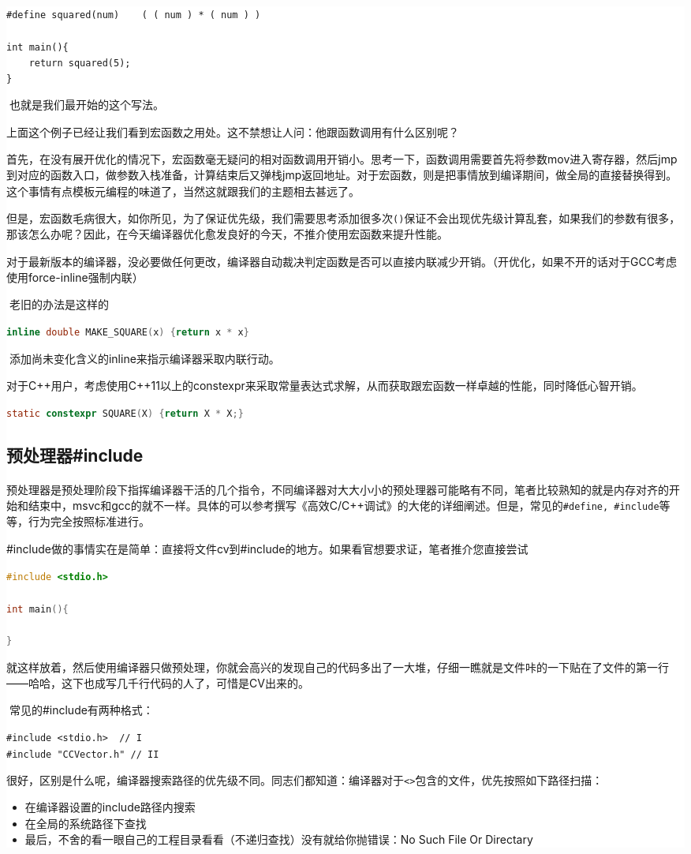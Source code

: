 ```
#define squared(num)	( ( num ) * ( num ) )

int main(){
	return squared(5);
}
```

​	也就是我们最开始的这个写法。

​	上面这个例子已经让我们看到宏函数之用处。这不禁想让人问：他跟函数调用有什么区别呢？

​	首先，在没有展开优化的情况下，宏函数毫无疑问的相对函数调用开销小。思考一下，函数调用需要首先将参数mov进入寄存器，然后jmp到对应的函数入口，做参数入栈准备，计算结束后又弹栈jmp返回地址。对于宏函数，则是把事情放到编译期间，做全局的直接替换得到。这个事情有点模板元编程的味道了，当然这就跟我们的主题相去甚远了。

​	但是，宏函数毛病很大，如你所见，为了保证优先级，我们需要思考添加很多次`()`保证不会出现优先级计算乱套，如果我们的参数有很多，那该怎么办呢？因此，在今天编译器优化愈发良好的今天，不推介使用宏函数来提升性能。

​	对于最新版本的编译器，没必要做任何更改，编译器自动裁决判定函数是否可以直接内联减少开销。（开优化，如果不开的话对于GCC考虑使用force-inline强制内联）

​	老旧的办法是这样的

```c
inline double MAKE_SQUARE(x) {return x * x}
```

​	添加尚未变化含义的inline来指示编译器采取内联行动。

​	对于C++用户，考虑使用C++11以上的constexpr来采取常量表达式求解，从而获取跟宏函数一样卓越的性能，同时降低心智开销。

```c
static constexpr SQUARE(X) {return X * X;} 
```

## 预处理器#include

​	预处理器是预处理阶段下指挥编译器干活的几个指令，不同编译器对大大小小的预处理器可能略有不同，笔者比较熟知的就是内存对齐的开始和结束中，msvc和gcc的就不一样。具体的可以参考撰写《高效C/C++调试》的大佬的详细阐述。但是，常见的`#define, #include`等等，行为完全按照标准进行。

​	#include做的事情实在是简单：直接将文件cv到#include的地方。如果看官想要求证，笔者推介您直接尝试

```c
#include <stdio.h>

int main(){

}
```

​	就这样放着，然后使用编译器只做预处理，你就会高兴的发现自己的代码多出了一大堆，仔细一瞧就是文件咔的一下贴在了文件的第一行——哈哈，这下也成写几千行代码的人了，可惜是CV出来的。

​	常见的#include有两种格式：

```
#include <stdio.h>	// I
#include "CCVector.h" // II
```

​	很好，区别是什么呢，编译器搜索路径的优先级不同。同志们都知道：编译器对于`<>`包含的文件，优先按照如下路径扫描：

- 在编译器设置的include路径内搜索
- 在全局的系统路径下查找
- 最后，不舍的看一眼自己的工程目录看看（不递归查找）没有就给你抛错误：No Such File Or Directary
